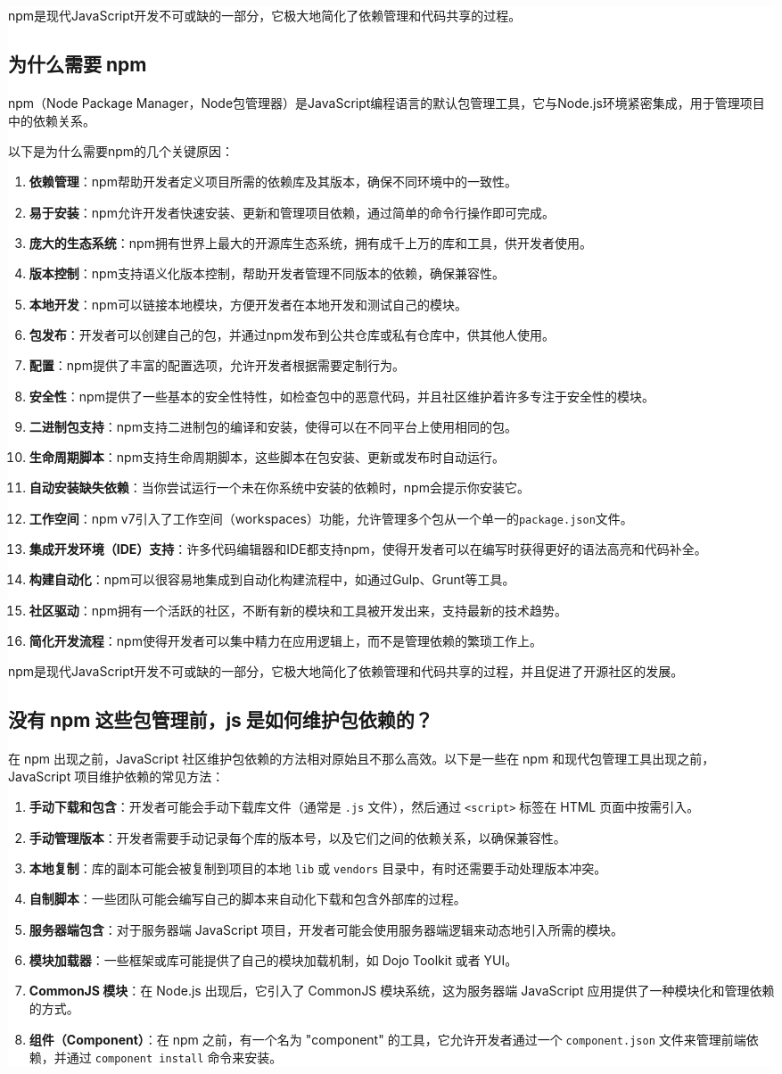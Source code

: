 npm是现代JavaScript开发不可或缺的一部分，它极大地简化了依赖管理和代码共享的过程。

## 为什么需要 npm

npm（Node Package Manager，Node包管理器）是JavaScript编程语言的默认包管理工具，它与Node.js环境紧密集成，用于管理项目中的依赖关系。

以下是为什么需要npm的几个关键原因：

1. **依赖管理**：npm帮助开发者定义项目所需的依赖库及其版本，确保不同环境中的一致性。

2. **易于安装**：npm允许开发者快速安装、更新和管理项目依赖，通过简单的命令行操作即可完成。

3. **庞大的生态系统**：npm拥有世界上最大的开源库生态系统，拥有成千上万的库和工具，供开发者使用。

4. **版本控制**：npm支持语义化版本控制，帮助开发者管理不同版本的依赖，确保兼容性。

5. **本地开发**：npm可以链接本地模块，方便开发者在本地开发和测试自己的模块。

6. **包发布**：开发者可以创建自己的包，并通过npm发布到公共仓库或私有仓库中，供其他人使用。

7. **配置**：npm提供了丰富的配置选项，允许开发者根据需要定制行为。

8. **安全性**：npm提供了一些基本的安全性特性，如检查包中的恶意代码，并且社区维护着许多专注于安全性的模块。

9. **二进制包支持**：npm支持二进制包的编译和安装，使得可以在不同平台上使用相同的包。

10. **生命周期脚本**：npm支持生命周期脚本，这些脚本在包安装、更新或发布时自动运行。

11. **自动安装缺失依赖**：当你尝试运行一个未在你系统中安装的依赖时，npm会提示你安装它。

12. **工作空间**：npm v7引入了工作空间（workspaces）功能，允许管理多个包从一个单一的`package.json`文件。

13. **集成开发环境（IDE）支持**：许多代码编辑器和IDE都支持npm，使得开发者可以在编写时获得更好的语法高亮和代码补全。

14. **构建自动化**：npm可以很容易地集成到自动化构建流程中，如通过Gulp、Grunt等工具。

15. **社区驱动**：npm拥有一个活跃的社区，不断有新的模块和工具被开发出来，支持最新的技术趋势。

16. **简化开发流程**：npm使得开发者可以集中精力在应用逻辑上，而不是管理依赖的繁琐工作上。

npm是现代JavaScript开发不可或缺的一部分，它极大地简化了依赖管理和代码共享的过程，并且促进了开源社区的发展。

## 没有 npm 这些包管理前，js 是如何维护包依赖的？

在 npm 出现之前，JavaScript 社区维护包依赖的方法相对原始且不那么高效。以下是一些在 npm 和现代包管理工具出现之前，JavaScript 项目维护依赖的常见方法：

1. **手动下载和包含**：开发者可能会手动下载库文件（通常是 `.js` 文件），然后通过 `<script>` 标签在 HTML 页面中按需引入。

2. **手动管理版本**：开发者需要手动记录每个库的版本号，以及它们之间的依赖关系，以确保兼容性。

3. **本地复制**：库的副本可能会被复制到项目的本地 `lib` 或 `vendors` 目录中，有时还需要手动处理版本冲突。

4. **自制脚本**：一些团队可能会编写自己的脚本来自动化下载和包含外部库的过程。

5. **服务器端包含**：对于服务器端 JavaScript 项目，开发者可能会使用服务器端逻辑来动态地引入所需的模块。

6. **模块加载器**：一些框架或库可能提供了自己的模块加载机制，如 Dojo Toolkit 或者 YUI。

7. **CommonJS 模块**：在 Node.js 出现后，它引入了 CommonJS 模块系统，这为服务器端 JavaScript 应用提供了一种模块化和管理依赖的方式。

8. **组件（Component）**：在 npm 之前，有一个名为 "component" 的工具，它允许开发者通过一个 `component.json` 文件来管理前端依赖，并通过 `component install` 命令来安装。
